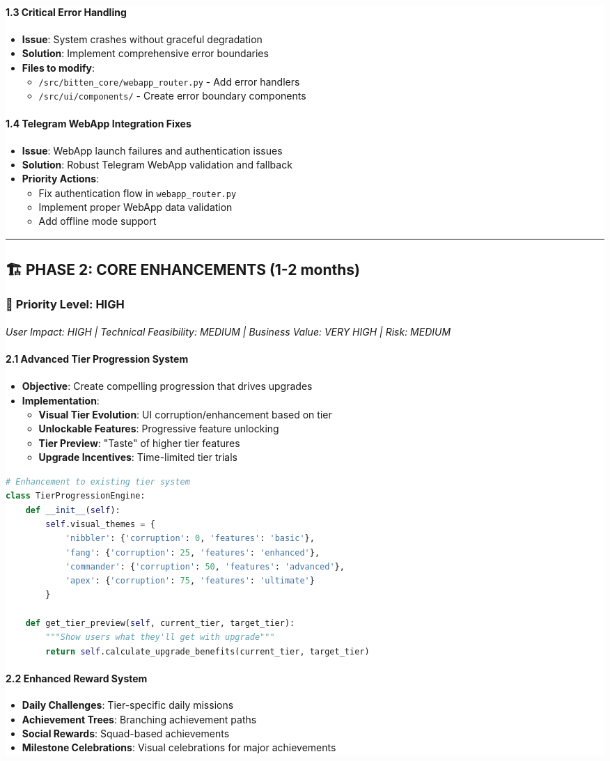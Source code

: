 #### **1.3 Critical Error Handling**
- **Issue**: System crashes without graceful degradation
- **Solution**: Implement comprehensive error boundaries
- **Files to modify**:
  - `/src/bitten_core/webapp_router.py` - Add error handlers
  - `/src/ui/components/` - Create error boundary components

#### **1.4 Telegram WebApp Integration Fixes**
- **Issue**: WebApp launch failures and authentication issues
- **Solution**: Robust Telegram WebApp validation and fallback
- **Priority Actions**:
  - Fix authentication flow in `webapp_router.py`
  - Implement proper WebApp data validation
  - Add offline mode support

---

## 🏗️ PHASE 2: CORE ENHANCEMENTS (1-2 months)

### 🎯 **Priority Level: HIGH**
*User Impact: HIGH | Technical Feasibility: MEDIUM | Business Value: VERY HIGH | Risk: MEDIUM*

#### **2.1 Advanced Tier Progression System**
- **Objective**: Create compelling progression that drives upgrades
- **Implementation**:
  - **Visual Tier Evolution**: UI corruption/enhancement based on tier
  - **Unlockable Features**: Progressive feature unlocking
  - **Tier Preview**: "Taste" of higher tier features
  - **Upgrade Incentives**: Time-limited tier trials

```python
# Enhancement to existing tier system
class TierProgressionEngine:
    def __init__(self):
        self.visual_themes = {
            'nibbler': {'corruption': 0, 'features': 'basic'},
            'fang': {'corruption': 25, 'features': 'enhanced'},
            'commander': {'corruption': 50, 'features': 'advanced'},
            'apex': {'corruption': 75, 'features': 'ultimate'}
        }
    
    def get_tier_preview(self, current_tier, target_tier):
        """Show users what they'll get with upgrade"""
        return self.calculate_upgrade_benefits(current_tier, target_tier)
```

#### **2.2 Enhanced Reward System**
- **Daily Challenges**: Tier-specific daily missions
- **Achievement Trees**: Branching achievement paths
- **Social Rewards**: Squad-based achievements
- **Milestone Celebrations**: Visual celebrations for major achievements
